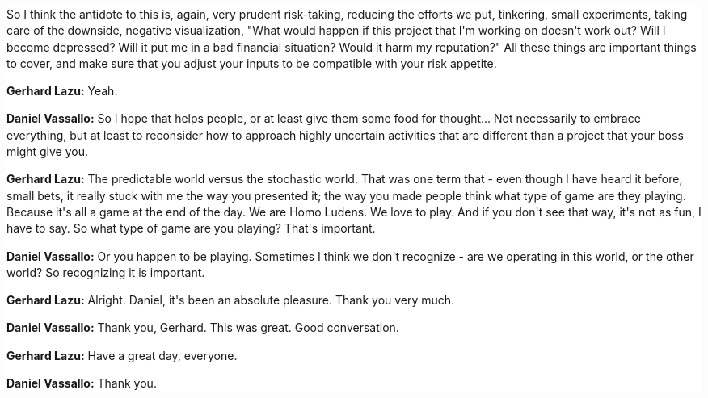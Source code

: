 So I think the antidote to this is, again, very prudent risk-taking, reducing the efforts we put, tinkering, small experiments, taking care of the downside, negative visualization, "What would happen if this project that I'm working on doesn't work out? Will I become depressed? Will it put me in a bad financial situation? Would it harm my reputation?" All these things are important things to cover, and make sure that you adjust your inputs to be compatible with your risk appetite.

**Gerhard Lazu:** Yeah.

**Daniel Vassallo:** So I hope that helps people, or at least give them some food for thought... Not necessarily to embrace everything, but at least to reconsider how to approach highly uncertain activities that are different than a project that your boss might give you.

**Gerhard Lazu:** The predictable world versus the stochastic world. That was one term that - even though I have heard it before, small bets, it really stuck with me the way you presented it; the way you made people think what type of game are they playing. Because it's all a game at the end of the day. We are Homo Ludens. We love to play. And if you don't see that way, it's not as fun, I have to say. So what type of game are you playing? That's important.

**Daniel Vassallo:** Or you happen to be playing. Sometimes I think we don't recognize - are we operating in this world, or the other world? So recognizing it is important.

**Gerhard Lazu:** Alright. Daniel, it's been an absolute pleasure. Thank you very much.

**Daniel Vassallo:** Thank you, Gerhard. This was great. Good conversation.

**Gerhard Lazu:** Have a great day, everyone.

**Daniel Vassallo:** Thank you.
